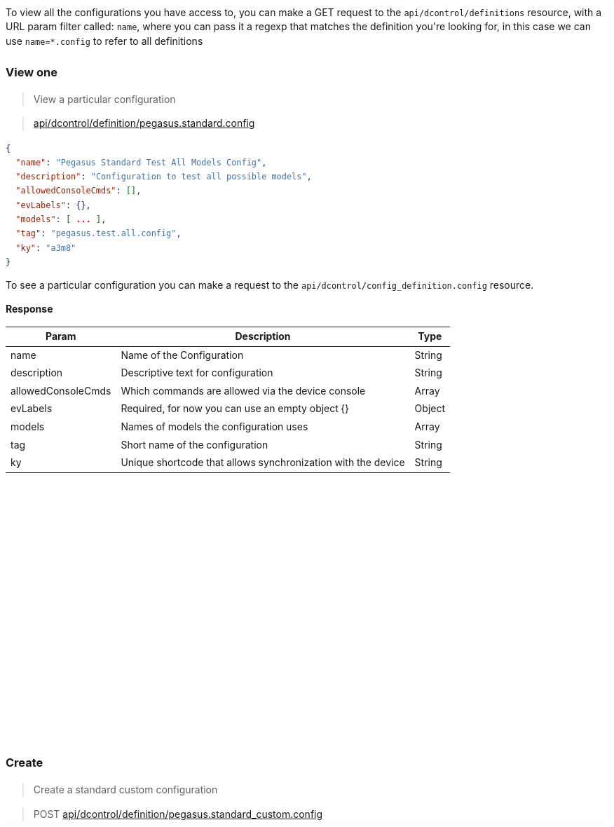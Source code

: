 To view all the configurations you have access to, you can make a GET request to the `api/dcontrol/definitions` resource, with a URL param filter called: `name`, where you can pass it a regexp that matches the definition you're looking for, in this case we can use `name=*.config` to refer to all definitions 

### View one

> View a particular configuration

> [api/dcontrol/definition/pegasus.standard.config](https://pegasus1.pegasusgateway.com/api/dcontrol/definition/pegasus.standard.config)

```json
{
  "name": "Pegasus Standard Test All Models Config",
  "description": "Configuration to test all possible models",
  "allowedConsoleCmds": [],
  "evLabels": {},
  "models": [ ... ],
  "tag": "pegasus.test.all.config",
  "ky": "a3m8"
}
```

To see a particular configuration you can make a request to the `api/dcontrol/config_definition.config` resource.



**Response**

| Param | Description | Type |
| ----- | ----------- | ---- |
| name | Name of the Configuration | String |
| description | Descriptive text for configuration | String |
| allowedConsoleCmds | Which commands are allowed via the device console | Array |
| evLabels | Required, for now you can use an empty object {} | Object |
| models | Names of models the configuration uses | Array |
| tag | Short name of the configuration | String | 
| ky | Unique shortcode that allows synchronization with the device | String |


<br>&nbsp;<br><br>&nbsp;<br><br>&nbsp;<br><br>&nbsp;<br>
<br>&nbsp;<br><br>&nbsp;<br><br>&nbsp;<br><br>&nbsp;<br>
<br>&nbsp;<br>

### Create

> Create a standard custom configuration

> POST [api/dcontrol/definition/pegasus.standard_custom.config](https://pegasus1.pegasusgateway.com/api/dcontrol/definition/pegasus.standard_custom.config)
